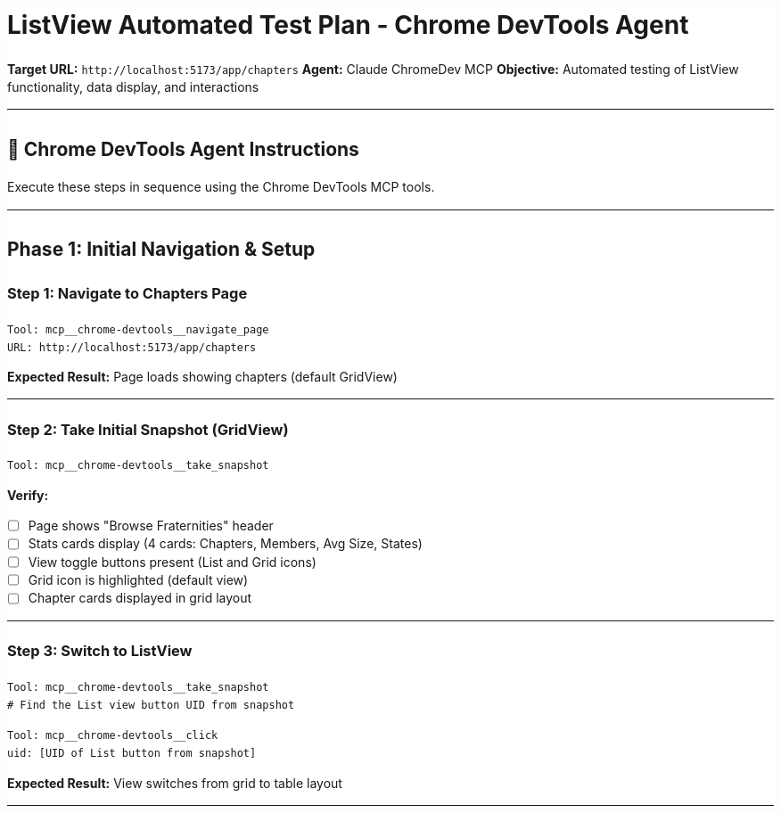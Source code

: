 # ListView Automated Test Plan - Chrome DevTools Agent

**Target URL:** `http://localhost:5173/app/chapters`
**Agent:** Claude ChromeDev MCP
**Objective:** Automated testing of ListView functionality, data display, and interactions

---

## 🤖 Chrome DevTools Agent Instructions

Execute these steps in sequence using the Chrome DevTools MCP tools.

---

## Phase 1: Initial Navigation & Setup

### Step 1: Navigate to Chapters Page
```
Tool: mcp__chrome-devtools__navigate_page
URL: http://localhost:5173/app/chapters
```

**Expected Result:** Page loads showing chapters (default GridView)

---

### Step 2: Take Initial Snapshot (GridView)
```
Tool: mcp__chrome-devtools__take_snapshot
```

**Verify:**
- [ ] Page shows "Browse Fraternities" header
- [ ] Stats cards display (4 cards: Chapters, Members, Avg Size, States)
- [ ] View toggle buttons present (List and Grid icons)
- [ ] Grid icon is highlighted (default view)
- [ ] Chapter cards displayed in grid layout

---

### Step 3: Switch to ListView
```
Tool: mcp__chrome-devtools__take_snapshot
# Find the List view button UID from snapshot
```

```
Tool: mcp__chrome-devtools__click
uid: [UID of List button from snapshot]
```

**Expected Result:** View switches from grid to table layout

---
